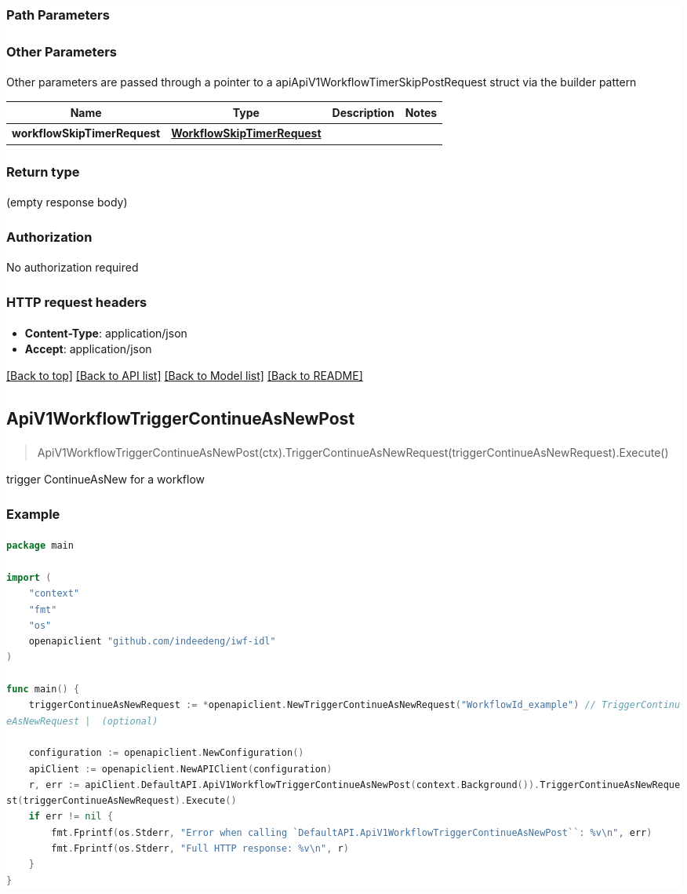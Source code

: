 ```go
```

### Path Parameters



### Other Parameters

Other parameters are passed through a pointer to a apiApiV1WorkflowTimerSkipPostRequest struct via the builder pattern


Name | Type | Description  | Notes
------------- | ------------- | ------------- | -------------
 **workflowSkipTimerRequest** | [**WorkflowSkipTimerRequest**](WorkflowSkipTimerRequest.md) |  | 

### Return type

 (empty response body)

### Authorization

No authorization required

### HTTP request headers

- **Content-Type**: application/json
- **Accept**: application/json

[[Back to top]](#) [[Back to API list]](../README.md#documentation-for-api-endpoints)
[[Back to Model list]](../README.md#documentation-for-models)
[[Back to README]](../README.md)


## ApiV1WorkflowTriggerContinueAsNewPost

> ApiV1WorkflowTriggerContinueAsNewPost(ctx).TriggerContinueAsNewRequest(triggerContinueAsNewRequest).Execute()

trigger ContinueAsNew for a workflow

### Example

```go
package main

import (
	"context"
	"fmt"
	"os"
	openapiclient "github.com/indeedeng/iwf-idl"
)

func main() {
	triggerContinueAsNewRequest := *openapiclient.NewTriggerContinueAsNewRequest("WorkflowId_example") // TriggerContinueAsNewRequest |  (optional)

	configuration := openapiclient.NewConfiguration()
	apiClient := openapiclient.NewAPIClient(configuration)
	r, err := apiClient.DefaultAPI.ApiV1WorkflowTriggerContinueAsNewPost(context.Background()).TriggerContinueAsNewRequest(triggerContinueAsNewRequest).Execute()
	if err != nil {
		fmt.Fprintf(os.Stderr, "Error when calling `DefaultAPI.ApiV1WorkflowTriggerContinueAsNewPost``: %v\n", err)
		fmt.Fprintf(os.Stderr, "Full HTTP response: %v\n", r)
	}
}
```